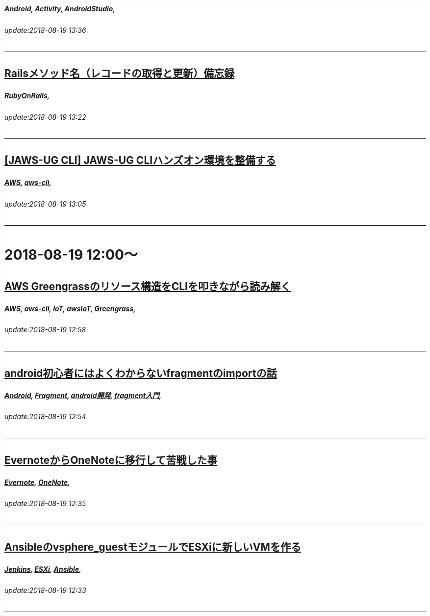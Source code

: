 ##### [Android](https://qiita.com/tags/Android), [Activity](https://qiita.com/tags/Activity), [AndroidStudio](https://qiita.com/tags/AndroidStudio), 
###### update:2018-08-19 13:36
---
## [Railsメソッド名（レコードの取得と更新）備忘録](https://qiita.com/masanori3/items/a175fe0094c7f9663ce3)
##### [RubyOnRails](https://qiita.com/tags/RubyOnRails), 
###### update:2018-08-19 13:22
---
## [[JAWS-UG CLI] JAWS-UG CLIハンズオン環境を整備する](https://qiita.com/tcsh/items/8a10ab2de4be7a439420)
##### [AWS](https://qiita.com/tags/AWS), [aws-cli](https://qiita.com/tags/aws-cli), 
###### update:2018-08-19 13:05
---




# 2018-08-19 12:00～
## [AWS Greengrassのリソース構造をCLIを叩きながら読み解く](https://qiita.com/uhey22e/items/c8965c4f8fe0636aae29)
##### [AWS](https://qiita.com/tags/AWS), [aws-cli](https://qiita.com/tags/aws-cli), [IoT](https://qiita.com/tags/IoT), [awsIoT](https://qiita.com/tags/awsIoT), [Greengrass](https://qiita.com/tags/Greengrass), 
###### update:2018-08-19 12:58
---
## [android初心者にはよくわからないfragmentのimportの話](https://qiita.com/ChibaDai/items/4d37e6a16e8c19f6e049)
##### [Android](https://qiita.com/tags/Android), [Fragment](https://qiita.com/tags/Fragment), [android開発](https://qiita.com/tags/android開発), [fragment入門](https://qiita.com/tags/fragment入門), 
###### update:2018-08-19 12:54
---
## [EvernoteからOneNoteに移行して苦戦した事](https://qiita.com/hosakirasuzuki/items/ac4d9cd1abeede4c8bf5)
##### [Evernote](https://qiita.com/tags/Evernote), [OneNote](https://qiita.com/tags/OneNote), 
###### update:2018-08-19 12:35
---
## [Ansibleのvsphere_guestモジュールでESXiに新しいVMを作る](https://qiita.com/snamon/items/0b7e8e0d151724ee572c)
##### [Jenkins](https://qiita.com/tags/Jenkins), [ESXi](https://qiita.com/tags/ESXi), [Ansible](https://qiita.com/tags/Ansible), 
###### update:2018-08-19 12:33
---